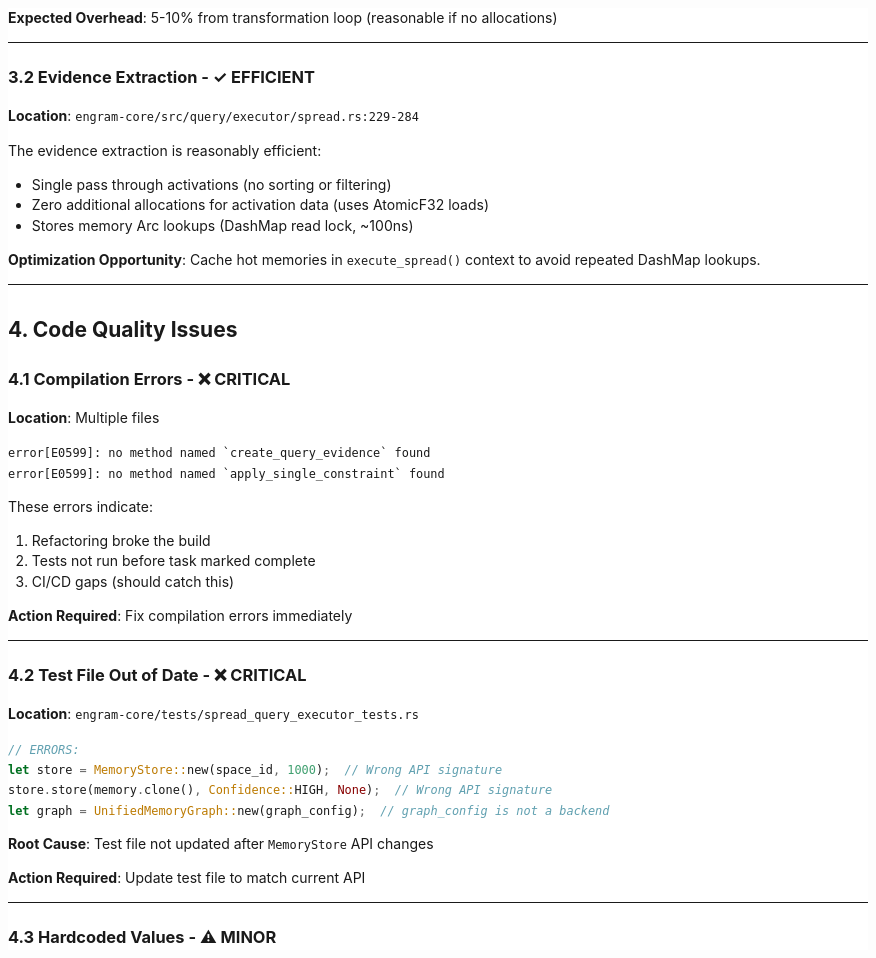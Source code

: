 
**Expected Overhead**: 5-10% from transformation loop (reasonable if no allocations)

---

### 3.2 Evidence Extraction - ✓ EFFICIENT

**Location**: `engram-core/src/query/executor/spread.rs:229-284`

The evidence extraction is reasonably efficient:
- Single pass through activations (no sorting or filtering)
- Zero additional allocations for activation data (uses AtomicF32 loads)
- Stores memory Arc lookups (DashMap read lock, ~100ns)

**Optimization Opportunity**: Cache hot memories in `execute_spread()` context to avoid repeated DashMap lookups.

---

## 4. Code Quality Issues

### 4.1 Compilation Errors - ❌ CRITICAL

**Location**: Multiple files

```
error[E0599]: no method named `create_query_evidence` found
error[E0599]: no method named `apply_single_constraint` found
```

These errors indicate:
1. Refactoring broke the build
2. Tests not run before task marked complete
3. CI/CD gaps (should catch this)

**Action Required**: Fix compilation errors immediately

---

### 4.2 Test File Out of Date - ❌ CRITICAL

**Location**: `engram-core/tests/spread_query_executor_tests.rs`

```rust
// ERRORS:
let store = MemoryStore::new(space_id, 1000);  // Wrong API signature
store.store(memory.clone(), Confidence::HIGH, None);  // Wrong API signature
let graph = UnifiedMemoryGraph::new(graph_config);  // graph_config is not a backend
```

**Root Cause**: Test file not updated after `MemoryStore` API changes

**Action Required**: Update test file to match current API

---

### 4.3 Hardcoded Values - ⚠️ MINOR
